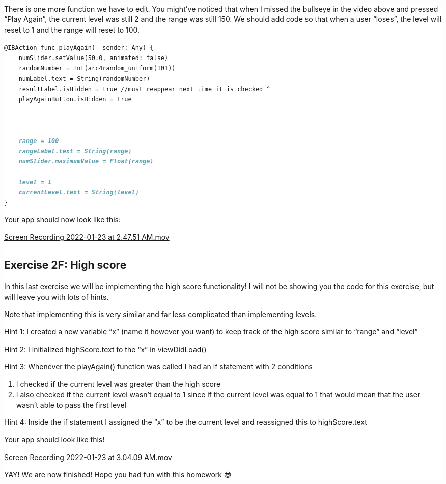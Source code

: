 There is one more function we have to edit. You might’ve noticed that when I missed the bullseye in the video above and pressed “Play Again”, the current level was still 2 and the range was still 150. We should add code so that when a user “loses”, the level will reset to 1 and the range will reset to 100.

```markdown
@IBAction func playAgain(_ sender: Any) {
    numSlider.setValue(50.0, animated: false)
    randomNumber = Int(arc4random_uniform(101))
    numLabel.text = String(randomNumber)
    resultLabel.isHidden = true //must reappear next time it is checked ^
    playAgainButton.isHidden = true
        
        
    
    range = 100
    rangeLabel.text = String(range)
    numSlider.maximumValue = Float(range)
        
    level = 1
    currentLevel.text = String(level)
}
```

Your app should now look like this:

[Screen Recording 2022-01-23 at 2.47.51 AM.mov](https://s3-us-west-2.amazonaws.com/secure.notion-static.com/f063448c-04b1-4214-8fbe-f8884d2eadf3/Screen_Recording_2022-01-23_at_2.47.51_AM.mov)

## Exercise 2F: High score

In this last exercise we will be implementing the high score functionality! I will not be showing you the code for this exercise, but will leave you with lots of hints. 

Note that implementing this is very similar and far less complicated than implementing levels.

Hint 1: I created a new variable “x” (name it however you want) to keep track of the high score similar to “range” and “level”

Hint 2: I initialized highScore.text to the “x” in viewDidLoad()

Hint 3: Whenever the playAgain() function was called I had an if statement with 2 conditions

1. I checked if the current level was greater than the high score
2. I also checked if the current level wasn’t equal to 1 since if the current level was equal to 1 that would mean that the user wasn’t able to pass the first level

Hint 4: Inside the if statement I assigned the “x” to be the current level and reassigned this to highScore.text

Your app should look like this!

[Screen Recording 2022-01-23 at 3.04.09 AM.mov](https://s3-us-west-2.amazonaws.com/secure.notion-static.com/b663e6f2-3f69-4c5c-957f-6e1a19eec253/Screen_Recording_2022-01-23_at_3.04.09_AM.mov)

YAY! We are now finished! Hope you had fun with this homework 😎